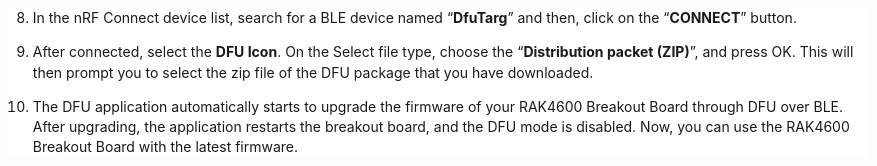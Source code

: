 <rk-img
  src="/assets/images/wisduo/rak4600-breakout-board/quickstart/upgrading-firmware/qmi89z3vqxvukvbiodnc.jpg"
  width="35%"
  caption="RAK4600 Breakout Board Default Status Overview after Resetting"
/>

8. In the nRF Connect device list, search for a BLE device named “**DfuTarg**” and then, click on the “**CONNECT**” button.

<rk-img
  src="/assets/images/wisduo/rak4600-breakout-board/quickstart/upgrading-firmware/g2v0fkj63cbuwtt24mht.jpg"
  width="35%"
  caption="RAK4600 Breakout Board Default Bluetooth ID after Resetting"
/>

9. After connected, select the **DFU Icon**. On the Select file type, choose the “**Distribution packet (ZIP)**”, and press OK. This will then prompt you to select the zip file of the DFU package that you have downloaded.

<rk-img
  src="/assets/images/wisduo/rak4600-breakout-board/quickstart/upgrading-firmware/pqnewr61x87nv5nrxovs.jpg"
  width="65%"
  caption="Distribution Packet File Type under DFU"
/>

10. The DFU application automatically starts to upgrade the firmware of your RAK4600 Breakout Board through DFU over BLE. After upgrading, the application restarts the breakout board, and the DFU mode is disabled. Now, you can use the RAK4600 Breakout Board with the latest firmware.

<rk-img
  src="/assets/images/wisduo/rak4600-breakout-board/quickstart/upgrading-firmware/nzilnqodbz6x33uvnpp4.jpg"
  width="35%"
  caption="DFU Upgrading of RAK4600 Breakout Board Firmware via BLE"
/>

